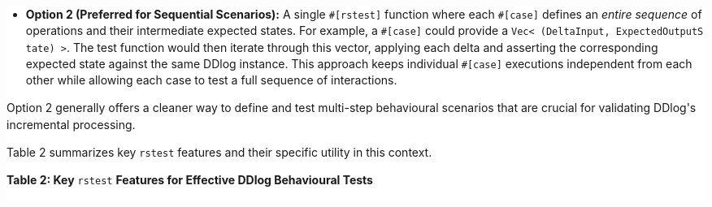 - **Option 2 (Preferred for Sequential Scenarios):** A single `#[rstest]` function where each `#[case]` defines an *entire sequence* of operations and their intermediate expected states. For example, a `#[case]` could provide a `Vec< (DeltaInput, ExpectedOutputState) >`. The test function would then iterate through this vector, applying each delta and asserting the corresponding expected state against the same DDlog instance. This approach keeps individual `#[case]` executions independent from each other while allowing each case to test a full sequence of interactions.

Option 2 generally offers a cleaner way to define and test multi-step behavioural scenarios that are crucial for validating DDlog's incremental processing.

Table 2 summarizes key `rstest` features and their specific utility in this context.

**Table 2: Key** `rstest` **Features for Effective DDlog Behavioural Tests**

<table class="not-prose border-collapse table-auto w-full" style="min-width: 75px">